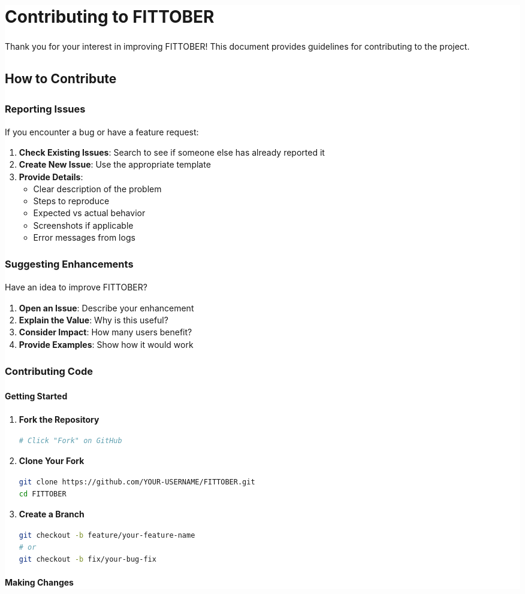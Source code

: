 # Contributing to FITTOBER

Thank you for your interest in improving FITTOBER! This document provides guidelines for contributing to the project.

## How to Contribute

### Reporting Issues

If you encounter a bug or have a feature request:

1. **Check Existing Issues**: Search to see if someone else has already reported it
2. **Create New Issue**: Use the appropriate template
3. **Provide Details**:
   - Clear description of the problem
   - Steps to reproduce
   - Expected vs actual behavior
   - Screenshots if applicable
   - Error messages from logs

### Suggesting Enhancements

Have an idea to improve FITTOBER?

1. **Open an Issue**: Describe your enhancement
2. **Explain the Value**: Why is this useful?
3. **Consider Impact**: How many users benefit?
4. **Provide Examples**: Show how it would work

### Contributing Code

#### Getting Started

1. **Fork the Repository**
   ```bash
   # Click "Fork" on GitHub
   ```

2. **Clone Your Fork**
   ```bash
   git clone https://github.com/YOUR-USERNAME/FITTOBER.git
   cd FITTOBER
   ```

3. **Create a Branch**
   ```bash
   git checkout -b feature/your-feature-name
   # or
   git checkout -b fix/your-bug-fix
   ```

#### Making Changes
